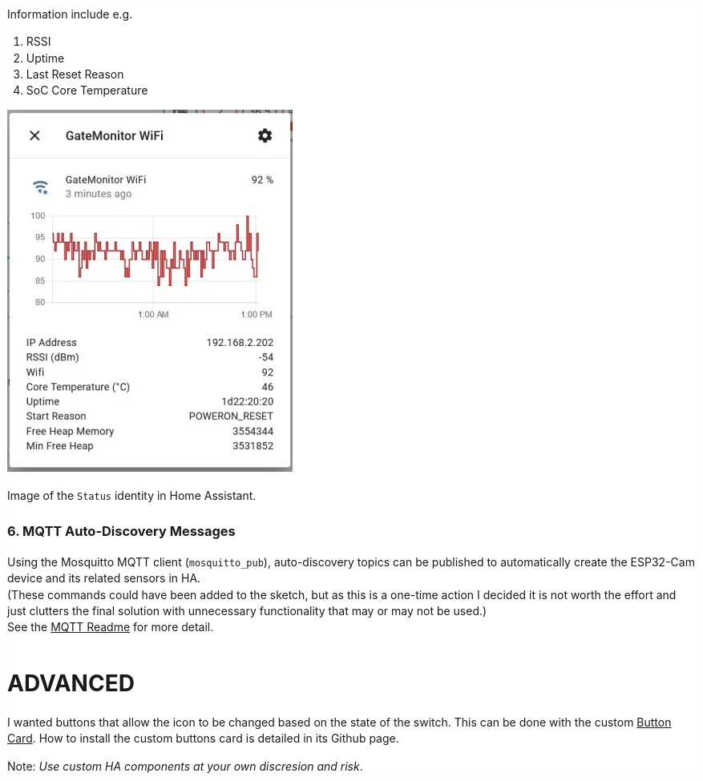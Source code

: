 Information include e.g.
1. RSSI
2. Uptime
3. Last Reset Reason
4. SoC Core Temperature

![HA Status Identity](https://github.com/JJFourie/ESP32Cam-MQTT-SPIFFS-PIR/blob/main/Images/HA_GateMonitor_Status.jpg)    
    
Image of the `Status` identity in Home Assistant.    

### 6. MQTT Auto-Discovery Messages
Using the Mosquitto MQTT client (`mosquitto_pub`), auto-discovery topics can be published to automatically create the ESP32-Cam device and its related sensors in HA.    
(These commands could have been added to the sketch, but as this is a one-time action I decided it is not worth the effort and just clutters the final solution with unnecessary functionality that may or may not be used.)    
See the [MQTT Readme](https://github.com/JJFourie/ESP32Cam-MQTT-SPIFFS-PIR/blob/main/MQTT/README.md) for more detail.



# ADVANCED
I wanted buttons that allow the icon to be changed based on the state of the switch. This can be done with the custom [Button Card](https://github.com/custom-cards/button-card). How to install the custom buttons card is detailed in its Github page.    

Note: *Use custom HA components at your own discresion and risk*.    
